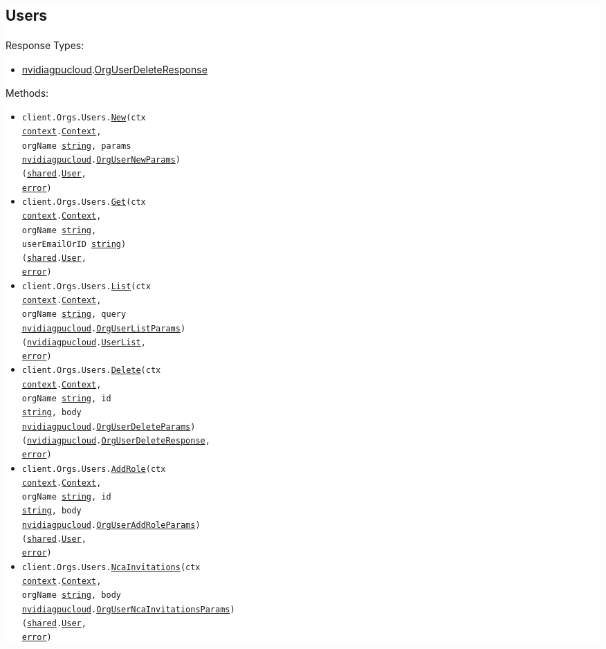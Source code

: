 ## Users

Response Types:

- <a href="https://pkg.go.dev/github.com/stainless-sdks/nvidia-gpu-cloud-go">nvidiagpucloud</a>.<a href="https://pkg.go.dev/github.com/stainless-sdks/nvidia-gpu-cloud-go#OrgUserDeleteResponse">OrgUserDeleteResponse</a>

Methods:

- <code title="post /v2/org/{org-name}/users">client.Orgs.Users.<a href="https://pkg.go.dev/github.com/stainless-sdks/nvidia-gpu-cloud-go#OrgUserService.New">New</a>(ctx <a href="https://pkg.go.dev/context">context</a>.<a href="https://pkg.go.dev/context#Context">Context</a>, orgName <a href="https://pkg.go.dev/builtin#string">string</a>, params <a href="https://pkg.go.dev/github.com/stainless-sdks/nvidia-gpu-cloud-go">nvidiagpucloud</a>.<a href="https://pkg.go.dev/github.com/stainless-sdks/nvidia-gpu-cloud-go#OrgUserNewParams">OrgUserNewParams</a>) (<a href="https://pkg.go.dev/github.com/stainless-sdks/nvidia-gpu-cloud-go/shared">shared</a>.<a href="https://pkg.go.dev/github.com/stainless-sdks/nvidia-gpu-cloud-go/shared#User">User</a>, <a href="https://pkg.go.dev/builtin#error">error</a>)</code>
- <code title="get /v3/orgs/{org-name}/users/{user-email-or-id}">client.Orgs.Users.<a href="https://pkg.go.dev/github.com/stainless-sdks/nvidia-gpu-cloud-go#OrgUserService.Get">Get</a>(ctx <a href="https://pkg.go.dev/context">context</a>.<a href="https://pkg.go.dev/context#Context">Context</a>, orgName <a href="https://pkg.go.dev/builtin#string">string</a>, userEmailOrID <a href="https://pkg.go.dev/builtin#string">string</a>) (<a href="https://pkg.go.dev/github.com/stainless-sdks/nvidia-gpu-cloud-go/shared">shared</a>.<a href="https://pkg.go.dev/github.com/stainless-sdks/nvidia-gpu-cloud-go/shared#User">User</a>, <a href="https://pkg.go.dev/builtin#error">error</a>)</code>
- <code title="get /v2/org/{org-name}/users">client.Orgs.Users.<a href="https://pkg.go.dev/github.com/stainless-sdks/nvidia-gpu-cloud-go#OrgUserService.List">List</a>(ctx <a href="https://pkg.go.dev/context">context</a>.<a href="https://pkg.go.dev/context#Context">Context</a>, orgName <a href="https://pkg.go.dev/builtin#string">string</a>, query <a href="https://pkg.go.dev/github.com/stainless-sdks/nvidia-gpu-cloud-go">nvidiagpucloud</a>.<a href="https://pkg.go.dev/github.com/stainless-sdks/nvidia-gpu-cloud-go#OrgUserListParams">OrgUserListParams</a>) (<a href="https://pkg.go.dev/github.com/stainless-sdks/nvidia-gpu-cloud-go">nvidiagpucloud</a>.<a href="https://pkg.go.dev/github.com/stainless-sdks/nvidia-gpu-cloud-go#UserList">UserList</a>, <a href="https://pkg.go.dev/builtin#error">error</a>)</code>
- <code title="delete /v3/orgs/{org-name}/users/{id}">client.Orgs.Users.<a href="https://pkg.go.dev/github.com/stainless-sdks/nvidia-gpu-cloud-go#OrgUserService.Delete">Delete</a>(ctx <a href="https://pkg.go.dev/context">context</a>.<a href="https://pkg.go.dev/context#Context">Context</a>, orgName <a href="https://pkg.go.dev/builtin#string">string</a>, id <a href="https://pkg.go.dev/builtin#string">string</a>, body <a href="https://pkg.go.dev/github.com/stainless-sdks/nvidia-gpu-cloud-go">nvidiagpucloud</a>.<a href="https://pkg.go.dev/github.com/stainless-sdks/nvidia-gpu-cloud-go#OrgUserDeleteParams">OrgUserDeleteParams</a>) (<a href="https://pkg.go.dev/github.com/stainless-sdks/nvidia-gpu-cloud-go">nvidiagpucloud</a>.<a href="https://pkg.go.dev/github.com/stainless-sdks/nvidia-gpu-cloud-go#OrgUserDeleteResponse">OrgUserDeleteResponse</a>, <a href="https://pkg.go.dev/builtin#error">error</a>)</code>
- <code title="patch /v2/org/{org-name}/users/{id}/add-role">client.Orgs.Users.<a href="https://pkg.go.dev/github.com/stainless-sdks/nvidia-gpu-cloud-go#OrgUserService.AddRole">AddRole</a>(ctx <a href="https://pkg.go.dev/context">context</a>.<a href="https://pkg.go.dev/context#Context">Context</a>, orgName <a href="https://pkg.go.dev/builtin#string">string</a>, id <a href="https://pkg.go.dev/builtin#string">string</a>, body <a href="https://pkg.go.dev/github.com/stainless-sdks/nvidia-gpu-cloud-go">nvidiagpucloud</a>.<a href="https://pkg.go.dev/github.com/stainless-sdks/nvidia-gpu-cloud-go#OrgUserAddRoleParams">OrgUserAddRoleParams</a>) (<a href="https://pkg.go.dev/github.com/stainless-sdks/nvidia-gpu-cloud-go/shared">shared</a>.<a href="https://pkg.go.dev/github.com/stainless-sdks/nvidia-gpu-cloud-go/shared#User">User</a>, <a href="https://pkg.go.dev/builtin#error">error</a>)</code>
- <code title="post /v3/orgs/{org-name}/users/nca-invitations">client.Orgs.Users.<a href="https://pkg.go.dev/github.com/stainless-sdks/nvidia-gpu-cloud-go#OrgUserService.NcaInvitations">NcaInvitations</a>(ctx <a href="https://pkg.go.dev/context">context</a>.<a href="https://pkg.go.dev/context#Context">Context</a>, orgName <a href="https://pkg.go.dev/builtin#string">string</a>, body <a href="https://pkg.go.dev/github.com/stainless-sdks/nvidia-gpu-cloud-go">nvidiagpucloud</a>.<a href="https://pkg.go.dev/github.com/stainless-sdks/nvidia-gpu-cloud-go#OrgUserNcaInvitationsParams">OrgUserNcaInvitationsParams</a>) (<a href="https://pkg.go.dev/github.com/stainless-sdks/nvidia-gpu-cloud-go/shared">shared</a>.<a href="https://pkg.go.dev/github.com/stainless-sdks/nvidia-gpu-cloud-go/shared#User">User</a>, <a href="https://pkg.go.dev/builtin#error">error</a>)</code>
